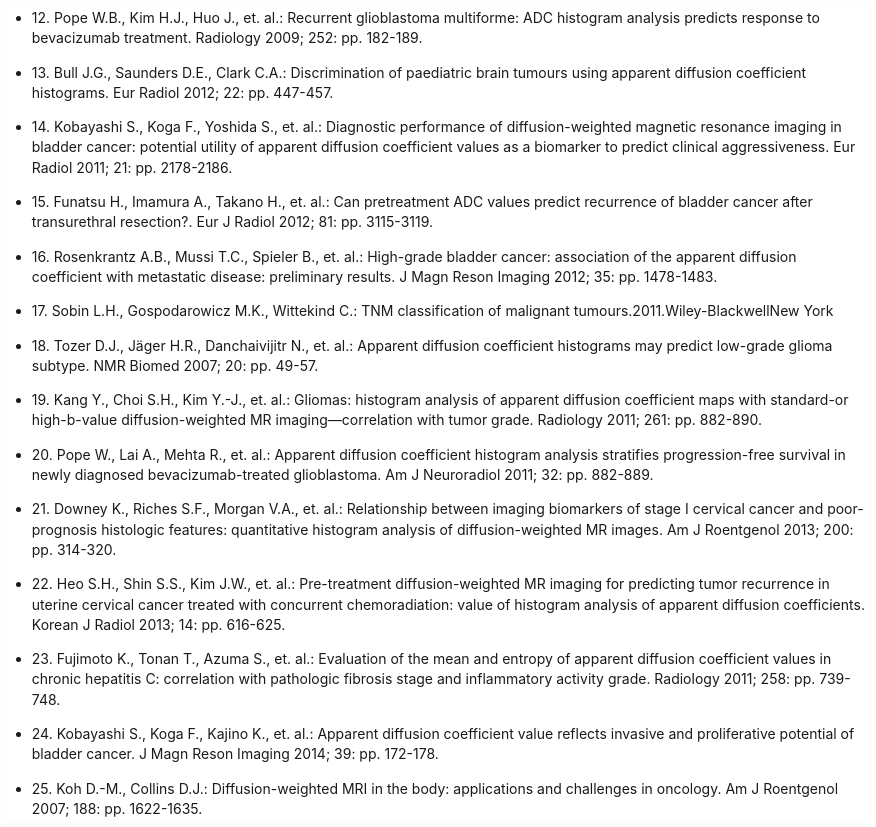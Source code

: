 
- 12\. Pope W.B., Kim H.J., Huo J., et. al.: Recurrent glioblastoma multiforme: ADC histogram analysis predicts response to bevacizumab treatment. Radiology 2009; 252: pp. 182-189.


- 13\. Bull J.G., Saunders D.E., Clark C.A.: Discrimination of paediatric brain tumours using apparent diffusion coefficient histograms. Eur Radiol 2012; 22: pp. 447-457.


- 14\. Kobayashi S., Koga F., Yoshida S., et. al.: Diagnostic performance of diffusion-weighted magnetic resonance imaging in bladder cancer: potential utility of apparent diffusion coefficient values as a biomarker to predict clinical aggressiveness. Eur Radiol 2011; 21: pp. 2178-2186.


- 15\. Funatsu H., Imamura A., Takano H., et. al.: Can pretreatment ADC values predict recurrence of bladder cancer after transurethral resection?. Eur J Radiol 2012; 81: pp. 3115-3119.


- 16\. Rosenkrantz A.B., Mussi T.C., Spieler B., et. al.: High-grade bladder cancer: association of the apparent diffusion coefficient with metastatic disease: preliminary results. J Magn Reson Imaging 2012; 35: pp. 1478-1483.


- 17\. Sobin L.H., Gospodarowicz M.K., Wittekind C.: TNM classification of malignant tumours.2011.Wiley-BlackwellNew York


- 18\. Tozer D.J., Jäger H.R., Danchaivijitr N., et. al.: Apparent diffusion coefficient histograms may predict low-grade glioma subtype. NMR Biomed 2007; 20: pp. 49-57.


- 19\. Kang Y., Choi S.H., Kim Y.-J., et. al.: Gliomas: histogram analysis of apparent diffusion coefficient maps with standard-or high-b-value diffusion-weighted MR imaging—correlation with tumor grade. Radiology 2011; 261: pp. 882-890.


- 20\. Pope W., Lai A., Mehta R., et. al.: Apparent diffusion coefficient histogram analysis stratifies progression-free survival in newly diagnosed bevacizumab-treated glioblastoma. Am J Neuroradiol 2011; 32: pp. 882-889.


- 21\. Downey K., Riches S.F., Morgan V.A., et. al.: Relationship between imaging biomarkers of stage I cervical cancer and poor-prognosis histologic features: quantitative histogram analysis of diffusion-weighted MR images. Am J Roentgenol 2013; 200: pp. 314-320.


- 22\. Heo S.H., Shin S.S., Kim J.W., et. al.: Pre-treatment diffusion-weighted MR imaging for predicting tumor recurrence in uterine cervical cancer treated with concurrent chemoradiation: value of histogram analysis of apparent diffusion coefficients. Korean J Radiol 2013; 14: pp. 616-625.


- 23\. Fujimoto K., Tonan T., Azuma S., et. al.: Evaluation of the mean and entropy of apparent diffusion coefficient values in chronic hepatitis C: correlation with pathologic fibrosis stage and inflammatory activity grade. Radiology 2011; 258: pp. 739-748.


- 24\. Kobayashi S., Koga F., Kajino K., et. al.: Apparent diffusion coefficient value reflects invasive and proliferative potential of bladder cancer. J Magn Reson Imaging 2014; 39: pp. 172-178.


- 25\. Koh D.-M., Collins D.J.: Diffusion-weighted MRI in the body: applications and challenges in oncology. Am J Roentgenol 2007; 188: pp. 1622-1635.

